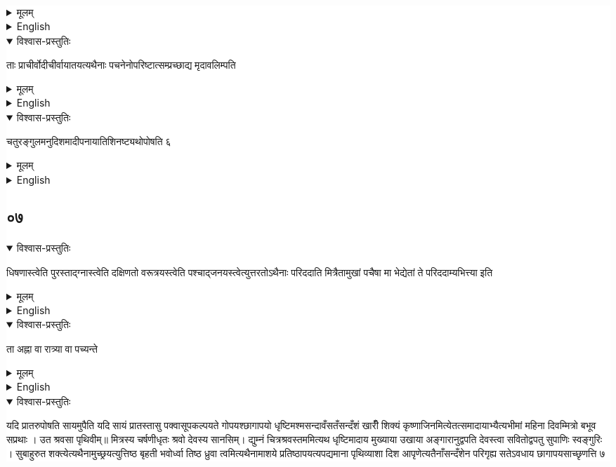 <details><summary>मूलम्</summary></details>

<details><summary>English</summary></details>



<details open><summary>विश्वास-प्रस्तुतिः</summary>

ताः प्राचीर्वोदीचीर्वायातयत्यथैनाः पचनेनोपरिष्टात्सम्प्रच्छाद्य मृदावलिम्पति
</details>

<details><summary>मूलम्</summary></details>

<details><summary>English</summary></details>



<details open><summary>विश्वास-प्रस्तुतिः</summary>

चतुरङ्गुलमनुदिशमादीपनायातिशिनष्ट्यथोपोषति ६
</details>

<details><summary>मूलम्</summary></details>

<details><summary>English</summary></details>


## ०७ 

 



<details open><summary>विश्वास-प्रस्तुतिः</summary>

धिषणास्त्वेति पुरस्ताद्ग्नास्त्वेति दक्षिणतो वरूत्रयस्त्वेति पश्चाद्जनयस्त्वेत्युत्तरतोऽथैनाः परिददाति मित्रैतामुखां पचैषा मा भेद्येतां ते परिददाम्यभित्त्या इति
</details>

<details><summary>मूलम्</summary></details>

<details><summary>English</summary></details>



<details open><summary>विश्वास-प्रस्तुतिः</summary>

ता अह्ना वा रात्र्या वा पच्यन्ते
</details>

<details><summary>मूलम्</summary></details>

<details><summary>English</summary></details>



<details open><summary>विश्वास-प्रस्तुतिः</summary>

यदि प्रातरुपोषति सायमुपैति यदि सायं प्रातस्तासु पक्वासूपकल्पयते गोपयश्छागापयो धृष्टिमश्मसन्दावँसतँसन्दँशं खारीँ शिक्यं कृष्णाजिनमित्येतत्समादायाभ्यैत्यभीमां महिना दिवम्मित्रो बभूव सप्रथाः । उत श्रवसा पृथिवीम्॥ मित्रस्य चर्षणीधृतः श्रवो देवस्य सानसिम्। द्युम्नं चित्रश्रवस्तममित्यथ धृष्टिमादाय मुख्याया उखाया अङ्गारानुद्वपति देवस्त्वा सवितोद्वपतु सुपाणिः स्वङ्गुरिः । सुबाहुरुत शक्त्येत्यथैनामुच्छ्रयत्युत्तिष्ठ बृहती भवोर्ध्वा तिष्ठ ध्रुवा त्वमित्यथैनामाशये प्रतिष्ठापयत्यपद्यमाना पृथिव्याशा दिश आपृणेत्यतैनाँसन्दँशेन परिगृह्य सतेऽवधाय छागापयसाच्छृणत्ति ७
</details>
